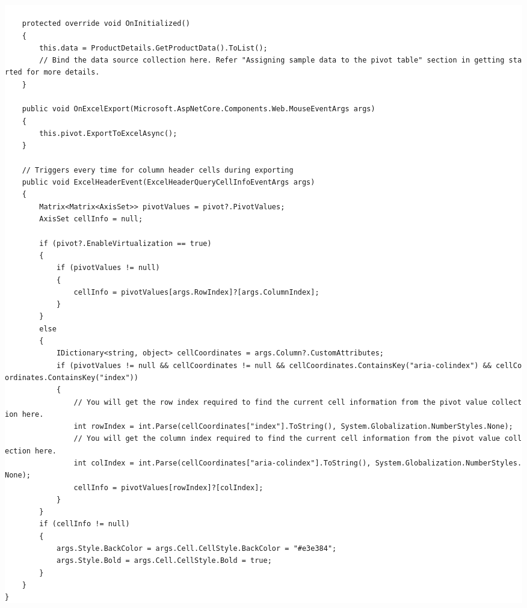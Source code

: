 ```cshtml

    protected override void OnInitialized()
    {
        this.data = ProductDetails.GetProductData().ToList();
        // Bind the data source collection here. Refer "Assigning sample data to the pivot table" section in getting started for more details.
    }

    public void OnExcelExport(Microsoft.AspNetCore.Components.Web.MouseEventArgs args)
    {
        this.pivot.ExportToExcelAsync();
    }

    // Triggers every time for column header cells during exporting
    public void ExcelHeaderEvent(ExcelHeaderQueryCellInfoEventArgs args)
    {
        Matrix<Matrix<AxisSet>> pivotValues = pivot?.PivotValues;
        AxisSet cellInfo = null;

        if (pivot?.EnableVirtualization == true)
        {
            if (pivotValues != null)
            {
                cellInfo = pivotValues[args.RowIndex]?[args.ColumnIndex];
            }
        }
        else
        {
            IDictionary<string, object> cellCoordinates = args.Column?.CustomAttributes;
            if (pivotValues != null && cellCoordinates != null && cellCoordinates.ContainsKey("aria-colindex") && cellCoordinates.ContainsKey("index"))
            {
                // You will get the row index required to find the current cell information from the pivot value collection here.
                int rowIndex = int.Parse(cellCoordinates["index"].ToString(), System.Globalization.NumberStyles.None);
                // You will get the column index required to find the current cell information from the pivot value collection here.
                int colIndex = int.Parse(cellCoordinates["aria-colindex"].ToString(), System.Globalization.NumberStyles.None);
                cellInfo = pivotValues[rowIndex]?[colIndex];
            }
        }
        if (cellInfo != null)
        {
            args.Style.BackColor = args.Cell.CellStyle.BackColor = "#e3e384";
            args.Style.Bold = args.Cell.CellStyle.Bold = true;
        }
    }
}

```
